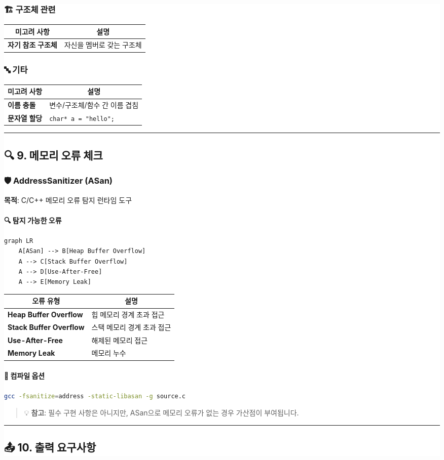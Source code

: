 ### 🏗️ 구조체 관련

| 미고려 사항 | 설명 |
|-------------|------|
| **자기 참조 구조체** | 자신을 멤버로 갖는 구조체 |

### 🔤 기타

| 미고려 사항 | 설명 |
|-------------|------|
| **이름 충돌** | 변수/구조체/함수 간 이름 겹침 |
| **문자열 할당** | `char* a = "hello";` |

---

## 🔍 9. 메모리 오류 체크

### 🛡️ AddressSanitizer (ASan)

**목적**: C/C++ 메모리 오류 탐지 런타임 도구

#### 🔍 탐지 가능한 오류

```mermaid
graph LR
    A[ASan] --> B[Heap Buffer Overflow]
    A --> C[Stack Buffer Overflow]
    A --> D[Use-After-Free]
    A --> E[Memory Leak]
```

| 오류 유형 | 설명 |
|-----------|------|
| **Heap Buffer Overflow** | 힙 메모리 경계 초과 접근 |
| **Stack Buffer Overflow** | 스택 메모리 경계 초과 접근 |
| **Use-After-Free** | 해제된 메모리 접근 |
| **Memory Leak** | 메모리 누수 |

#### 🔧 컴파일 옵션

```bash
gcc -fsanitize=address -static-libasan -g source.c
```

> 💡 **참고**: 필수 구현 사항은 아니지만, ASan으로 메모리 오류가 없는 경우 가산점이 부여됩니다.

---

## 📤 10. 출력 요구사항
